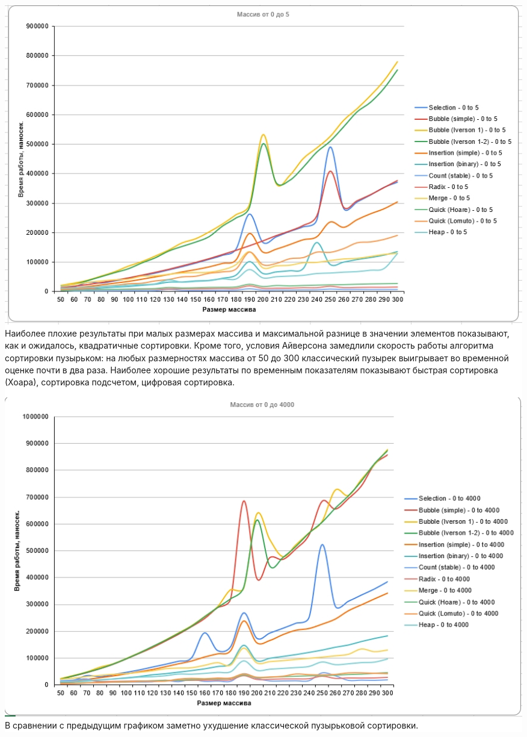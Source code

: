 ![alt text](resources/0_300-0_5.jpg)
Наиболее плохие результаты при малых размерах массива и максимальной разнице в значении элементов показывают, как и ожидалось, квадратичные сортировки. Кроме того, условия Айверсона замедлили скорость работы алгоритма сортировки пузырьком: на любых размерностях массива от 50 до 300 классический пузырек выигрывает во временной оценке почти в два раза.
Наиболее хорошие результаты по временным показателям показывают быстрая сортировка (Хоара), сортировка подсчетом, цифровая сортировка.

![alt text](resources/0_300-0_4000.jpg)
В сравнении с предыдущим графиком заметно ухудшение классической пузырьковой сортировки.